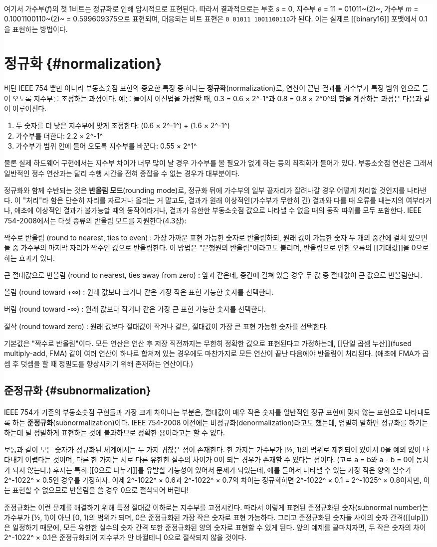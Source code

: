 여기서 가수부(*f*)의 첫 1비트는 정규화로 인해 암시적으로 표현된다. 따라서 결과적으로는 부호 *s* = 0, 지수부 *e* = 11 = 01011~(2)~, 가수부 *m* = 0.1001100110~(2)~ = 0.599609375으로 표현되며, 대응되는 비트 표현은 `0 01011 1001100110`가 된다. 이는 실제로 [[binary16]] 포맷에서 0.1을 표현하는 방법이다.

# 정규화 {#normalization}

비단 IEEE 754 뿐만 아니라 부동소숫점 표현의 중요한 특징 중 하나는 **정규화**(normalization)로, 연산이 끝난 결과를 가수부가 특정 범위 안으로 들어 오도록 지수부를 조정하는 과정이다. 예를 들어서 이진법을 가정할 때, 0.3 = 0.6 × 2^-1^과 0.8 = 0.8 × 2^0^의 합을 계산하는 과정은 다음과 같이 이루어진다.

1. 두 숫자를 더 낮은 지수부에 맞게 조정한다: (0.6 × 2^-1^) + (1.6 × 2^-1^)
2. 가수부를 더한다: 2.2 × 2^-1^
3. 가수부가 범위 안에 들어 오도록 지수부를 바꾼다: 0.55 × 2^1^

물론 실제 하드웨어 구현에서는 지수부 차이가 너무 많이 날 경우 가수부를 볼 필요가 없게 하는 등의 최적화가 들어가 있다. 부동소숫점 연산은 그래서 일반적인 정수 연산과는 달리 수행 시간을 전혀 종잡을 수 없는 경우가 대부분이다.

정규화와 함께 수반되는 것은 **반올림 모드**(rounding mode)로, 정규화 뒤에 가수부의 일부 끝자리가 잘려나갈 경우 어떻게 처리할 것인지를 나타낸다. 이 "처리"라 함은 단순히 자리를 자르거나 올리는 거 말고도, 결과가 원래 이상적인(가수부가 무한히 긴) 결과와 다를 때 오류를 내는지의 여부라거나, 애초에 이상적인 결과가 불가능할 때의 동작이라거나, 결과가 유한한 부동소숫점 값으로 나타낼 수 없을 때의 동작 따위를 모두 포함한다. IEEE 754-2008에서는 다섯 종류의 반올림 모드를 지원한다(4.3장):

짝수로 반올림 (round to nearest, ties to even)
:	가장 가까운 표현 가능한 숫자로 반올림하되, 원래 값이 가능한 숫자 두 개의 중간에 걸쳐 있으면 둘 중 가수부의 마지막 자리가 짝수인 값으로 반올림한다. 이 방법은 "은행원의 반올림"이라고도 불리며, 반올림으로 인한 오류의 [[기대값]]을 0으로 하는 효과가 있다.

큰 절대값으로 반올림 (round to nearest, ties away from zero)
:	앞과 같은데, 중간에 걸쳐 있을 경우 두 값 중 절대값이 큰 값으로 반올림한다.

올림 (round toward +∞)
:	원래 값보다 크거나 같은 가장 작은 표현 가능한 숫자를 선택한다.

버림 (round toward -∞)
:	원래 값보다 작거나 같은 가장 큰 표현 가능한 숫자를 선택한다.

절삭 (round toward zero)
:	원래 값보다 절대값이 작거나 같은, 절대값이 가장 큰 표현 가능한 숫자를 선택한다.

기본값은 "짝수로 반올림"이다. 모든 연산은 연산 후 저장 직전까지는 무한히 정확한 값으로 표현된다고 가정하는데, [[단일 곱셈 누산]]\(fused multiply-add, FMA) 같이 여러 연산이 하나로 합쳐져 있는 경우에도 마찬가지로 모든 연산이 끝난 다음에야 반올림이 처리된다. (애초에 FMA가 곱셈 후 덧셈을 할 때 정밀도를 향상시키기 위해 존재하는 연산이다.)

## 준정규화 {#subnormalization}

IEEE 754가 기존의 부동소숫점 구현들과 가장 크게 차이나는 부분은, 절대값이 매우 작은 숫자를 일반적인 정규 표현에 맞지 않는 표현으로 나타내도록 하는 **준정규화**(subnormalization)이다. IEEE 754-2008 이전에는 비정규화(denormalization)라고도 했는데, 엄밀히 말하면 정규화를 하기는 하는데 덜 정밀하게 표현하는 것에 불과하므로 정확한 용어라고는 할 수 없다.

보통과 같이 모든 숫자가 정규화된 체계에서는 두 가지 귀찮은 점이 존재한다. 한 가지는 가수부가 [½, 1)의 범위로 제한되어 있어서 0을 예외 없이 나타내기 어렵다는 것이며, 다른 한 가지는 서로 다른 유한한 실수의 차이가 0이 되는 경우가 존재할 수 있다는 점이다. (고로 a = b와 a - b = 0이 동치가 되지 않는다.) 후자는 특히 [[0으로 나누기]]를 유발할 가능성이 있어서 문제가 되었는데, 예를 들어서 나타낼 수 있는 가장 작은 양의 실수가 2^-1022^ × 0.5인 경우를 가정하자. 이제 2^-1022^ × 0.6과 2^-1022^ × 0.7의 차이는 정규화하면 2^-1022^ × 0.1 = 2^-1025^ × 0.8이지만, 이는 표현할 수 없으므로 반올림을 쓸 경우 0으로 절삭되어 버린다!

준정규화는 이런 문제를 해결하기 위해 특정 절대값 이하로는 지수부를 고정시킨다. 따라서 이렇게 표현된 준정규화된 숫자(subnormal number)는 가수부가 [½, 1)이 아닌 [0, 1)의 범위가 되며, 0은 준정규화된 가장 작은 숫자로 표현 가능하다. 그리고 준정규화된 숫자들 사이의 숫자 간격([[ulp]])은 일정하기 때문에, 모든 유한한 실수의 숫자 간격 또한 준정규화된 양의 숫자로 표현할 수 있게 된다. 앞의 예제를 끝마치자면, 두 작은 숫자의 차이 2^-1022^ × 0.1은 준정규화되어 지수부가 안 바뀔테니 0으로 절삭되지 않을 것이다.
